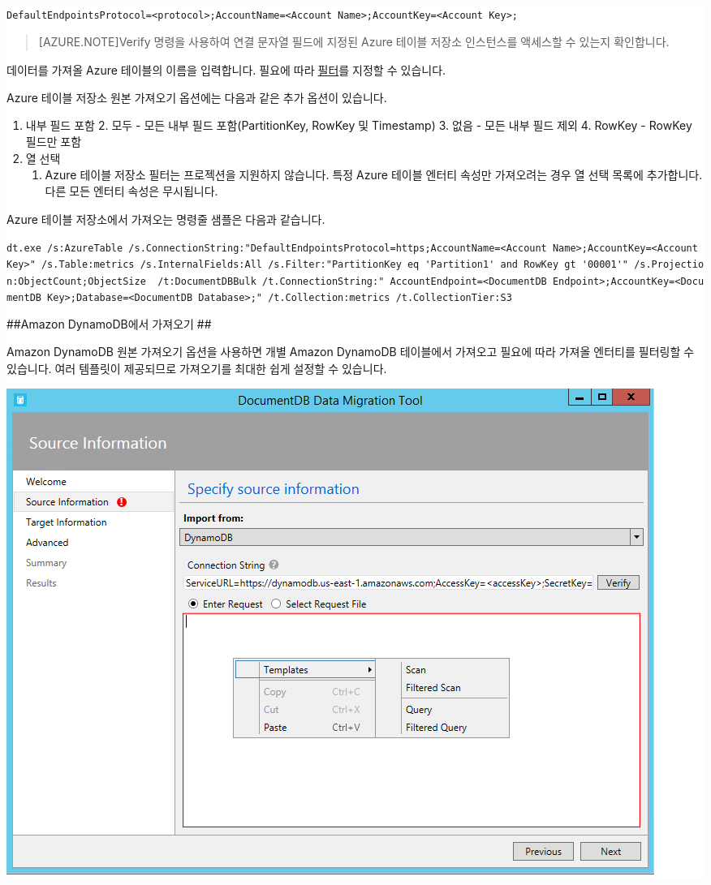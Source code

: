 	DefaultEndpointsProtocol=<protocol>;AccountName=<Account Name>;AccountKey=<Account Key>;

> [AZURE.NOTE]Verify 명령을 사용하여 연결 문자열 필드에 지정된 Azure 테이블 저장소 인스턴스를 액세스할 수 있는지 확인합니다.

데이터를 가져올 Azure 테이블의 이름을 입력합니다. 필요에 따라 [필터](https://msdn.microsoft.com/library/azure/ff683669.aspx)를 지정할 수 있습니다.

Azure 테이블 저장소 원본 가져오기 옵션에는 다음과 같은 추가 옵션이 있습니다.

1. 내부 필드 포함 
	2. 모두 - 모든 내부 필드 포함(PartitionKey, RowKey 및 Timestamp)
	3. 없음 - 모든 내부 필드 제외
	4. RowKey - RowKey 필드만 포함
3. 열 선택
	1. Azure 테이블 저장소 필터는 프로젝션을 지원하지 않습니다. 특정 Azure 테이블 엔터티 속성만 가져오려는 경우 열 선택 목록에 추가합니다. 다른 모든 엔터티 속성은 무시됩니다.

Azure 테이블 저장소에서 가져오는 명령줄 샘플은 다음과 같습니다.

	dt.exe /s:AzureTable /s.ConnectionString:"DefaultEndpointsProtocol=https;AccountName=<Account Name>;AccountKey=<Account Key>" /s.Table:metrics /s.InternalFields:All /s.Filter:"PartitionKey eq 'Partition1' and RowKey gt '00001'" /s.Projection:ObjectCount;ObjectSize  /t:DocumentDBBulk /t.ConnectionString:" AccountEndpoint=<DocumentDB Endpoint>;AccountKey=<DocumentDB Key>;Database=<DocumentDB Database>;" /t.Collection:metrics /t.CollectionTier:S3

##<a id="DynamoDBSource"></a>Amazon DynamoDB에서 가져오기 ##

Amazon DynamoDB 원본 가져오기 옵션을 사용하면 개별 Amazon DynamoDB 테이블에서 가져오고 필요에 따라 가져올 엔터티를 필터링할 수 있습니다. 여러 템플릿이 제공되므로 가져오기를 최대한 쉽게 설정할 수 있습니다.

![Amazon DynamoDB 원본 옵션의 스크린샷](./media/documentdb-import-data/dynamodbsource1.png)
